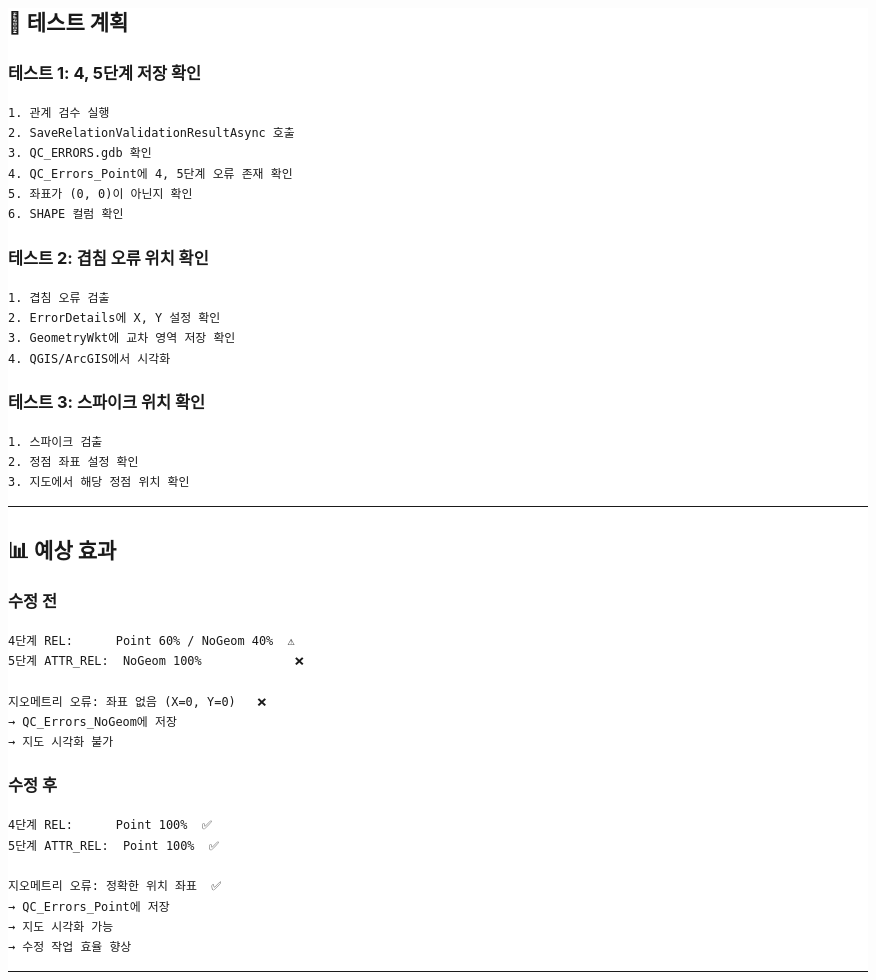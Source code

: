 
## 🧪 테스트 계획

### 테스트 1: 4, 5단계 저장 확인
```
1. 관계 검수 실행
2. SaveRelationValidationResultAsync 호출
3. QC_ERRORS.gdb 확인
4. QC_Errors_Point에 4, 5단계 오류 존재 확인
5. 좌표가 (0, 0)이 아닌지 확인
6. SHAPE 컬럼 확인
```

### 테스트 2: 겹침 오류 위치 확인
```
1. 겹침 오류 검출
2. ErrorDetails에 X, Y 설정 확인
3. GeometryWkt에 교차 영역 저장 확인
4. QGIS/ArcGIS에서 시각화
```

### 테스트 3: 스파이크 위치 확인
```
1. 스파이크 검출
2. 정점 좌표 설정 확인
3. 지도에서 해당 정점 위치 확인
```

---

## 📊 예상 효과

### 수정 전
```
4단계 REL:      Point 60% / NoGeom 40%  ⚠️
5단계 ATTR_REL:  NoGeom 100%             ❌

지오메트리 오류: 좌표 없음 (X=0, Y=0)   ❌
→ QC_Errors_NoGeom에 저장
→ 지도 시각화 불가
```

### 수정 후
```
4단계 REL:      Point 100%  ✅
5단계 ATTR_REL:  Point 100%  ✅

지오메트리 오류: 정확한 위치 좌표  ✅
→ QC_Errors_Point에 저장
→ 지도 시각화 가능
→ 수정 작업 효율 향상
```

---